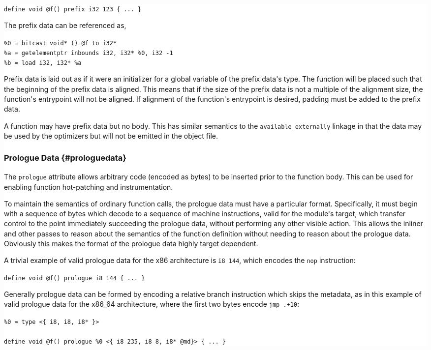 ``` {.llvm}
define void @f() prefix i32 123 { ... }
```

The prefix data can be referenced as,

``` {.llvm}
%0 = bitcast void* () @f to i32*
%a = getelementptr inbounds i32, i32* %0, i32 -1
%b = load i32, i32* %a
```

Prefix data is laid out as if it were an initializer for a global
variable of the prefix data\'s type. The function will be placed such
that the beginning of the prefix data is aligned. This means that if the
size of the prefix data is not a multiple of the alignment size, the
function\'s entrypoint will not be aligned. If alignment of the
function\'s entrypoint is desired, padding must be added to the prefix
data.

A function may have prefix data but no body. This has similar semantics
to the `available_externally` linkage in that the data may be used by
the optimizers but will not be emitted in the object file.

### Prologue Data {#prologuedata}

The `prologue` attribute allows arbitrary code (encoded as bytes) to be
inserted prior to the function body. This can be used for enabling
function hot-patching and instrumentation.

To maintain the semantics of ordinary function calls, the prologue data
must have a particular format. Specifically, it must begin with a
sequence of bytes which decode to a sequence of machine instructions,
valid for the module\'s target, which transfer control to the point
immediately succeeding the prologue data, without performing any other
visible action. This allows the inliner and other passes to reason about
the semantics of the function definition without needing to reason about
the prologue data. Obviously this makes the format of the prologue data
highly target dependent.

A trivial example of valid prologue data for the x86 architecture is
`i8 144`, which encodes the `nop` instruction:

``` {.text}
define void @f() prologue i8 144 { ... }
```

Generally prologue data can be formed by encoding a relative branch
instruction which skips the metadata, as in this example of valid
prologue data for the x86\_64 architecture, where the first two bytes
encode `jmp .+10`:

``` {.text}
%0 = type <{ i8, i8, i8* }>

define void @f() prologue %0 <{ i8 235, i8 8, i8* @md}> { ... }
```
